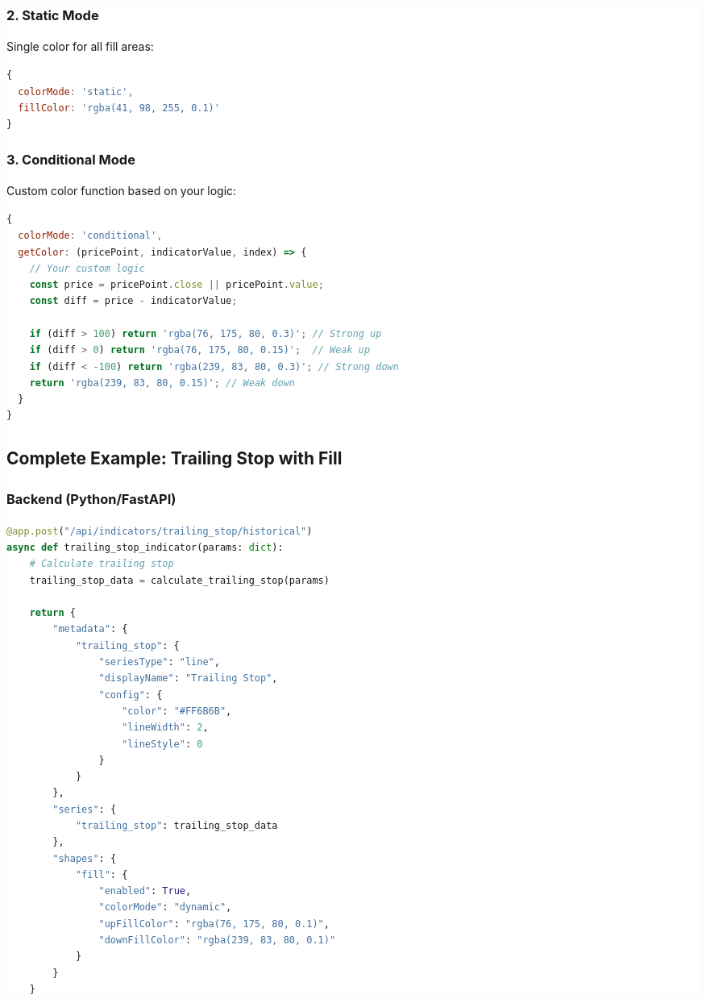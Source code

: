 ### 2. Static Mode

Single color for all fill areas:

```javascript
{
  colorMode: 'static',
  fillColor: 'rgba(41, 98, 255, 0.1)'
}
```

### 3. Conditional Mode

Custom color function based on your logic:

```javascript
{
  colorMode: 'conditional',
  getColor: (pricePoint, indicatorValue, index) => {
    // Your custom logic
    const price = pricePoint.close || pricePoint.value;
    const diff = price - indicatorValue;
    
    if (diff > 100) return 'rgba(76, 175, 80, 0.3)'; // Strong up
    if (diff > 0) return 'rgba(76, 175, 80, 0.15)';  // Weak up
    if (diff < -100) return 'rgba(239, 83, 80, 0.3)'; // Strong down
    return 'rgba(239, 83, 80, 0.15)'; // Weak down
  }
}
```

## Complete Example: Trailing Stop with Fill

### Backend (Python/FastAPI)

```python
@app.post("/api/indicators/trailing_stop/historical")
async def trailing_stop_indicator(params: dict):
    # Calculate trailing stop
    trailing_stop_data = calculate_trailing_stop(params)
    
    return {
        "metadata": {
            "trailing_stop": {
                "seriesType": "line",
                "displayName": "Trailing Stop",
                "config": {
                    "color": "#FF6B6B",
                    "lineWidth": 2,
                    "lineStyle": 0
                }
            }
        },
        "series": {
            "trailing_stop": trailing_stop_data
        },
        "shapes": {
            "fill": {
                "enabled": True,
                "colorMode": "dynamic",
                "upFillColor": "rgba(76, 175, 80, 0.1)",
                "downFillColor": "rgba(239, 83, 80, 0.1)"
            }
        }
    }
```